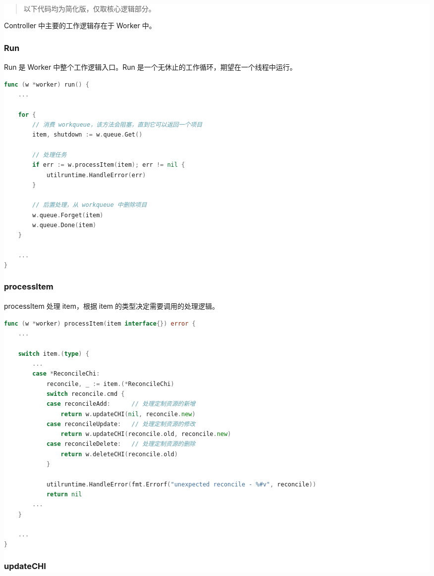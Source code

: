 >以下代码均为简化版，仅取核心逻辑部分。 

Controller 中主要的工作逻辑存在于 Worker 中。

### Run

Run 是 Worker 中整个工作逻辑入口。Run 是一个无休止的工作循环，期望在一个线程中运行。

```go
func (w *worker) run() {
    ...

    for {
        // 消费 workqueue，该方法会阻塞，直到它可以返回一个项目
        item, shutdown := w.queue.Get()
​
        // 处理任务
        if err := w.processItem(item); err != nil {
            utilruntime.HandleError(err)
        }
​
        // 后置处理，从 workqueue 中删除项目
        w.queue.Forget(item)
        w.queue.Done(item)
    }

    ...
}
```
### processItem

processItem 处理 item，根据 item 的类型决定需要调用的处理逻辑。

```go
func (w *worker) processItem(item interface{}) error {
    ...

    switch item.(type) {
        ...
        case *ReconcileChi:
            reconcile, _ := item.(*ReconcileChi)
            switch reconcile.cmd {
            case reconcileAdd:      // 处理定制资源的新增
                return w.updateCHI(nil, reconcile.new)
            case reconcileUpdate:   // 处理定制资源的修改
                return w.updateCHI(reconcile.old, reconcile.new)
            case reconcileDelete:   // 处理定制资源的删除
                return w.deleteCHI(reconcile.old)
            }
​
            utilruntime.HandleError(fmt.Errorf("unexpected reconcile - %#v", reconcile))
            return nil
        ...
    }

    ...
}
```
### updateCHI
